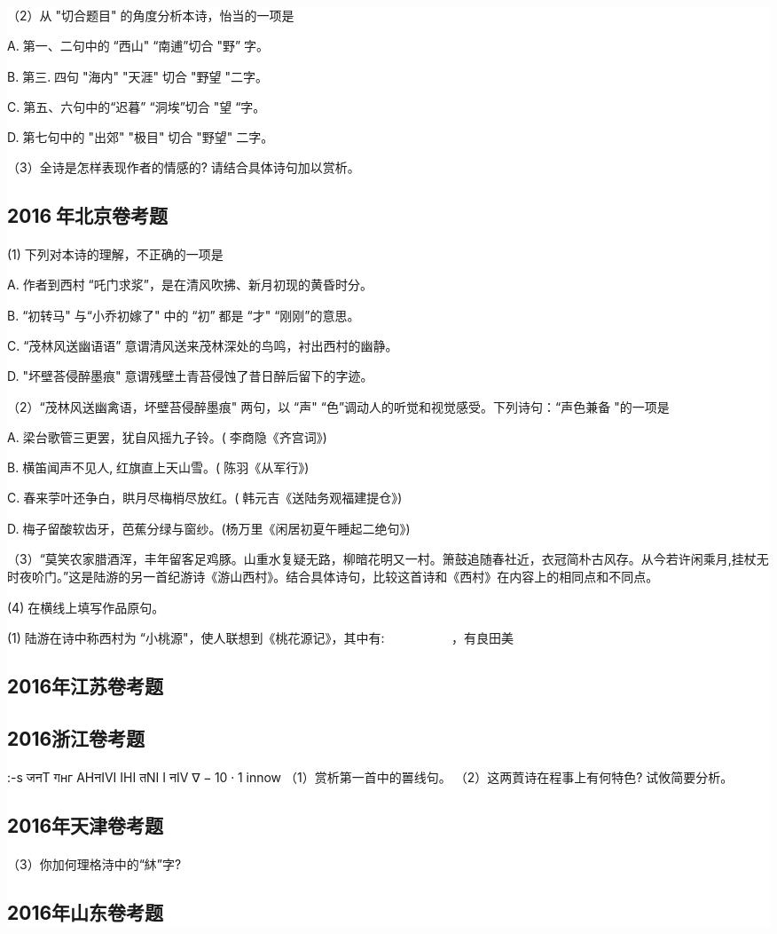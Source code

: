（2）从 "切合题目" 的角度分析本诗，怡当的一项是

A. 第一、二句中的 “西山" “南逋”切合 "野” 字。

B. 第三. 四句 "海内" "天涯" 切合 "野望 "二字。

C. 第五、六句中的“迟暮” “洞埃”切合 "望 “字。

D. 第七句中的 "出郊" "极目" 切合 "野望" 二字。

（3）全诗是怎样表现作者的情感的? 请结合具体诗句加以赏析。

## 2016 年北京卷考题

(1) 下列对本诗的理解，不正确的一项是

A. 作者到西村 “吒门求浆”，是在清风吹拂、新月初现的黄昏时分。

B. “初转马" 与“小乔初嫁了" 中的 “初” 都是 “才" “刚刚”的意思。

C. “茂林风送幽语语” 意谓清风送来茂林深处的鸟鸣，衬出西村的幽静。

D. "坏壁荅侵醉墨痕" 意谓残壁土青苔侵蚀了昔日醉后留下的字迹。

（2）“茂林风送幽禽语，坏壁苔侵醉墨痕" 两句，以 “声" “色”调动人的听觉和视觉感受。下列诗句：“声色兼备 "的一项是

A. 梁台歌管三更罢，犹自风摇九子铃。( 李商隐《齐宫词》)

B. 横笛闻声不见人, 红旗直上天山雪。( 陈羽《从军行》)

C. 春来荢叶还争白，䀧月尽梅梢尽放红。( 韩元吉《送陆务观福建提仓》)

D. 梅子留酸软齿牙，芭蕉分绿与窗纱。(杨万里《闲居初夏午睡起二绝句》)

（3）“莫笑农家腊酒浑，丰年留客足鸡豚。山重水复疑无路，柳暗花明又一村。箫鼓追随春社近，衣冠简朴古风存。从今若许闲乘月,挂杖无时夜吤门。”这是陆游的另一首纪游诗《游山西村》。结合具体诗句，比较这首诗和《西村》在内容上的相同点和不同点。

(4) 在横线上填写作品原句。

(1) 陆游在诗中称西村为 “小桃源"，使人联想到《桃花源记》，其中有: $\qquad$ $\qquad$ ，有良田美

## 2016年江苏卷考题





## 2016浙江卷考题

:-s जनT गнг AНनIVI IHI तNI I नIV $\nabla-10 \cdot 1$ innow
（1）赏析第一首中的嘼线句。
（2）这两鿓诗在程事上有何特色? 试攸简要分析。

## 2016年天津卷考题





（3）你加何理格洔中的“䊾”字?

## 2016年山东卷考题
